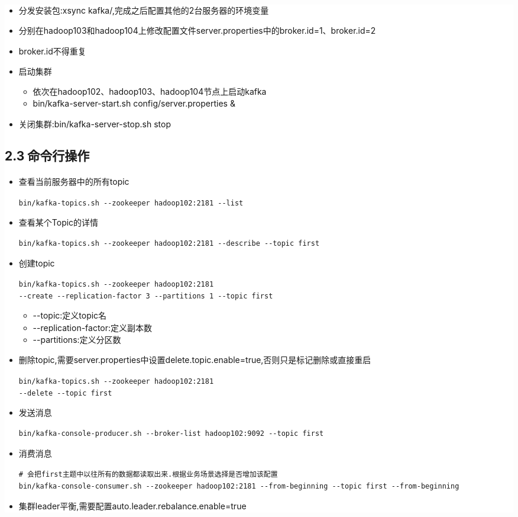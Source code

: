 * 分发安装包:xsync kafka/,完成之后配置其他的2台服务器的环境变量

* 分别在hadoop103和hadoop104上修改配置文件server.properties中的broker.id=1、broker.id=2

* broker.id不得重复

* 启动集群

  * 依次在hadoop102、hadoop103、hadoop104节点上启动kafka
  * bin/kafka-server-start.sh config/server.properties &

* 关闭集群:bin/kafka-server-stop.sh stop



## 2.3 命令行操作

* 查看当前服务器中的所有topic

  ```shell
  bin/kafka-topics.sh --zookeeper hadoop102:2181 --list
  ```

* 查看某个Topic的详情

  ```shell
  bin/kafka-topics.sh --zookeeper hadoop102:2181 --describe --topic first
  ```

* 创建topic

  ```shell
  bin/kafka-topics.sh --zookeeper hadoop102:2181 
  --create --replication-factor 3 --partitions 1 --topic first
  ```

  * --topic:定义topic名
  * --replication-factor:定义副本数
  * --partitions:定义分区数

* 删除topic,需要server.properties中设置delete.topic.enable=true,否则只是标记删除或直接重启

  ```shell
  bin/kafka-topics.sh --zookeeper hadoop102:2181 
  --delete --topic first
  ```

* 发送消息

  ```shell
  bin/kafka-console-producer.sh --broker-list hadoop102:9092 --topic first
  ```

* 消费消息

  ```shell
  # 会把first主题中以往所有的数据都读取出来.根据业务场景选择是否增加该配置
  bin/kafka-console-consumer.sh --zookeeper hadoop102:2181 --from-beginning --topic first --from-beginning
  ```

* 集群leader平衡,需要配置auto.leader.rebalance.enable=true
